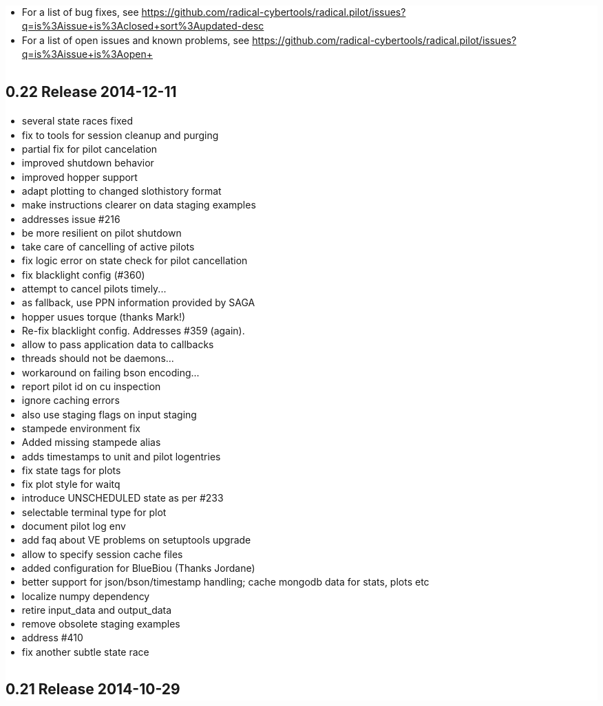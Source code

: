 
  * For a list of bug fixes, see 
    https://github.com/radical-cybertools/radical.pilot/issues?q=is%3Aissue+is%3Aclosed+sort%3Aupdated-desc
  * For a list of open issues and known problems, see
    https://github.com/radical-cybertools/radical.pilot/issues?q=is%3Aissue+is%3Aopen+


0.22 Release                                               2014-12-11
---------------------------------------------------------------------

  * several state races fixed
  * fix to tools for session cleanup and purging
  * partial fix for pilot cancelation
  * improved shutdown behavior
  * improved hopper support
  * adapt plotting to changed slothistory format
  * make instructions clearer on data staging examples
  * addresses issue #216
  * be more resilient on pilot shutdown
  * take care of cancelling of active pilots
  * fix logic error on state check for pilot cancellation
  * fix blacklight config (#360)
  * attempt to cancel pilots timely...
  * as fallback, use PPN information provided by SAGA
  * hopper usues torque (thanks Mark!)
  * Re-fix blacklight config. Addresses #359 (again).
  * allow to pass application data to callbacks
  * threads should not be daemons...
  * workaround on failing bson encoding...
  * report pilot id on cu inspection
  * ignore caching errors
  * also use staging flags on input staging
  * stampede environment fix
  * Added missing stampede alias
  * adds timestamps to unit and pilot logentries
  * fix state tags for plots
  * fix plot style for waitq
  * introduce UNSCHEDULED state as per #233
  * selectable terminal type for plot
  * document pilot log env
  * add faq about VE problems on setuptools upgrade
  * allow to specify session cache files
  * added  configuration for BlueBiou (Thanks Jordane)
  * better support for json/bson/timestamp handling; cache mongodb data for stats, plots etc
  * localize numpy dependency
  * retire input_data and output_data
  * remove obsolete staging examples
  * address #410
  * fix another subtle state race


0.21 Release                                               2014-10-29
---------------------------------------------------------------------

